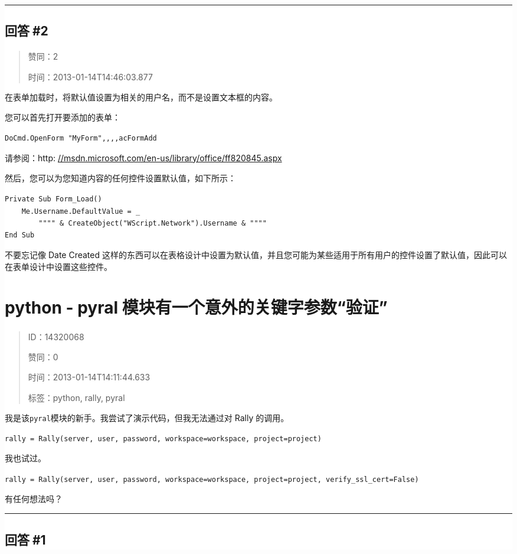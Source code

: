 * * *

## 回答 #2

> 赞同：2
> 
> 时间：2013-01-14T14:46:03.877

在表单加载时，将默认值设置为相关的用户名，而不是设置文本框的内容。

您可以首先打开要添加的表单：

```
DoCmd.OpenForm "MyForm",,,,acFormAdd 
```

请参阅：http: [//msdn.microsoft.com/en-us/library/office/ff820845.aspx](http://msdn.microsoft.com/en-us/library/office/ff820845.aspx)

然后，您可以为您知道内容的任何控件设置默认值，如下所示：

```
Private Sub Form_Load()
    Me.Username.DefaultValue = _
        """" & CreateObject("WScript.Network").Username & """"
End Sub 
```

不要忘记像 Date Created 这样的东西可以在表格设计中设置为默认值，并且您可能为某些适用于所有用户的控件设置了默认值，因此可以在表单设计中设置这些控件。

# python - pyral 模块有一个意外的关键字参数“验证”

> ID：14320068
> 
> 赞同：0
> 
> 时间：2013-01-14T14:11:44.633
> 
> 标签：python, rally, pyral

我是该`pyral`模块的新手。我尝试了演示代码，但我无法通过对 Rally 的调用。

```
rally = Rally(server, user, password, workspace=workspace, project=project) 
```

我也试过。

```
rally = Rally(server, user, password, workspace=workspace, project=project, verify_ssl_cert=False) 
```

有任何想法吗？

* * *

## 回答 #1
